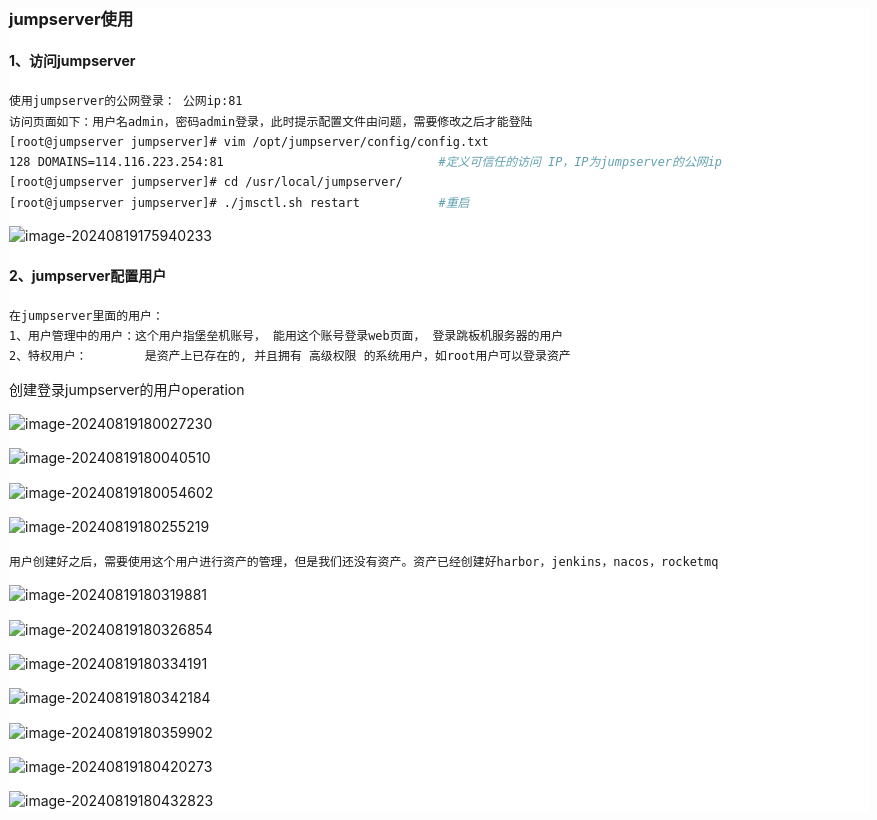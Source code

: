 ### jumpserver使用

#### 1、访问jumpserver

```bash
使用jumpserver的公网登录： 公网ip:81
访问页面如下：用户名admin，密码admin登录，此时提示配置文件由问题，需要修改之后才能登陆
[root@jumpserver jumpserver]# vim /opt/jumpserver/config/config.txt 
128 DOMAINS=114.116.223.254:81                              #定义可信任的访问 IP，IP为jumpserver的公网ip
[root@jumpserver jumpserver]# cd /usr/local/jumpserver/
[root@jumpserver jumpserver]# ./jmsctl.sh restart           #重启
```

![image-20240819175940233](https://gitee.com/xiaoxinbupa/linux-note/raw/master/linux_base_picture/image-20240819175940233.png)

#### 2、jumpserver配置用户

```bash
在jumpserver里面的用户：
1、用户管理中的用户：这个用户指堡垒机账号， 能用这个账号登录web页面， 登录跳板机服务器的用户
2、特权用户：        是资产上已存在的, 并且拥有 高级权限 的系统用户，如root用户可以登录资产
```

创建登录jumpserver的用户operation

![image-20240819180027230](https://gitee.com/xiaoxinbupa/linux-note/raw/master/linux_base_picture/image-20240819180027230.png)

![image-20240819180040510](https://gitee.com/xiaoxinbupa/linux-note/raw/master/linux_base_picture/image-20240819180040510.png)

![image-20240819180054602](https://gitee.com/xiaoxinbupa/linux-note/raw/master/linux_base_picture/image-20240819180054602.png)

![image-20240819180255219](https://gitee.com/xiaoxinbupa/linux-note/raw/master/linux_base_picture/image-20240819180255219.png)

```
用户创建好之后，需要使用这个用户进行资产的管理，但是我们还没有资产。资产已经创建好harbor，jenkins，nacos，rocketmq
```

![image-20240819180319881](https://gitee.com/xiaoxinbupa/linux-note/raw/master/linux_base_picture/image-20240819180319881.png)

![image-20240819180326854](https://gitee.com/xiaoxinbupa/linux-note/raw/master/linux_base_picture/image-20240819180326854.png)

![image-20240819180334191](https://gitee.com/xiaoxinbupa/linux-note/raw/master/linux_base_picture/image-20240819180334191.png)

![image-20240819180342184](https://gitee.com/xiaoxinbupa/linux-note/raw/master/linux_base_picture/image-20240819180342184.png)

![image-20240819180359902](https://gitee.com/xiaoxinbupa/linux-note/raw/master/linux_base_picture/image-20240819180359902.png)



![image-20240819180420273](https://gitee.com/xiaoxinbupa/linux-note/raw/master/linux_base_picture/image-20240819180420273.png)

![image-20240819180432823](https://gitee.com/xiaoxinbupa/linux-note/raw/master/linux_base_picture/image-20240819180432823.png)

